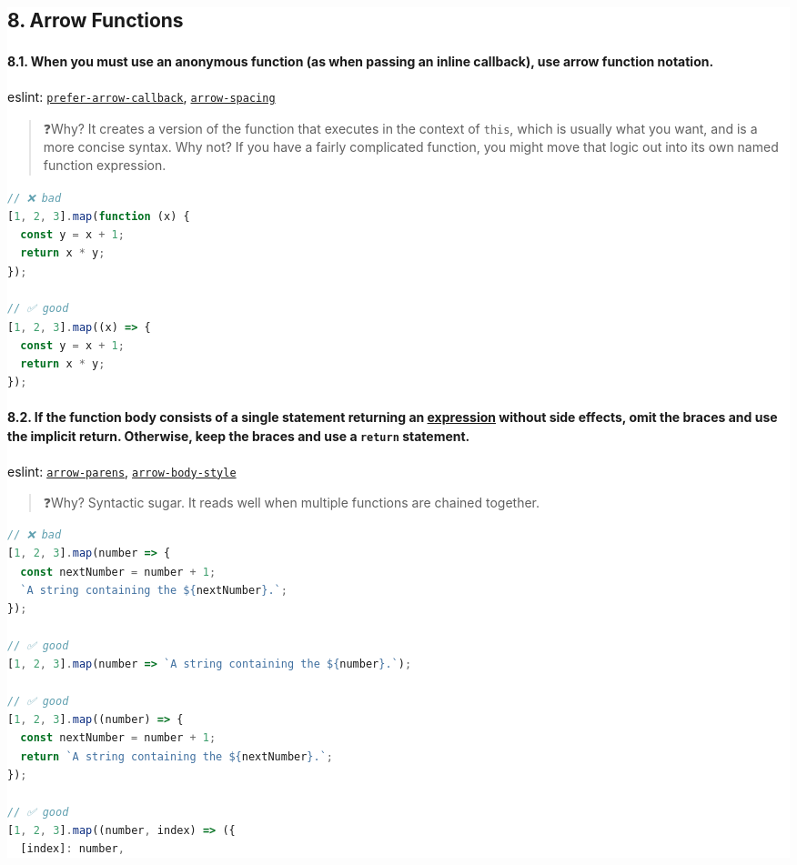 

8\. Arrow Functions
-------------------



#### 8.1. When you must use an anonymous function (as when passing an inline callback), use arrow function notation.

eslint: [`prefer-arrow-callback`](https://eslint.org/docs/rules/prefer-arrow-callback.html), [`arrow-spacing`](https://eslint.org/docs/rules/arrow-spacing.html)



>❓Why? It creates a version of the function that executes in the context of `this`, which is usually what you want, and is a more concise syntax.
Why not? If you have a fairly complicated function, you might move that logic out into its own named function expression.



```javascript
// ❌ bad
[1, 2, 3].map(function (x) {
  const y = x + 1;
  return x * y;
});

// ✅ good
[1, 2, 3].map((x) => {
  const y = x + 1;
  return x * y;
});
```



#### 8.2. If the function body consists of a single statement returning an [expression](https://developer.mozilla.org/en-US/docs/Web/JavaScript/Guide/Expressions_and_Operators#Expressions) without side effects, omit the braces and use the implicit return. Otherwise, keep the braces and use a `return` statement.

eslint: [`arrow-parens`](https://eslint.org/docs/rules/arrow-parens.html), [`arrow-body-style`](https://eslint.org/docs/rules/arrow-body-style.html)



>❓Why? Syntactic sugar. It reads well when multiple functions are chained together.



```javascript
// ❌ bad
[1, 2, 3].map(number => {
  const nextNumber = number + 1;
  `A string containing the ${nextNumber}.`;
});

// ✅ good
[1, 2, 3].map(number => `A string containing the ${number}.`);

// ✅ good
[1, 2, 3].map((number) => {
  const nextNumber = number + 1;
  return `A string containing the ${nextNumber}.`;
});

// ✅ good
[1, 2, 3].map((number, index) => ({
  [index]: number,
```

  [getKey('enabled')]: true,